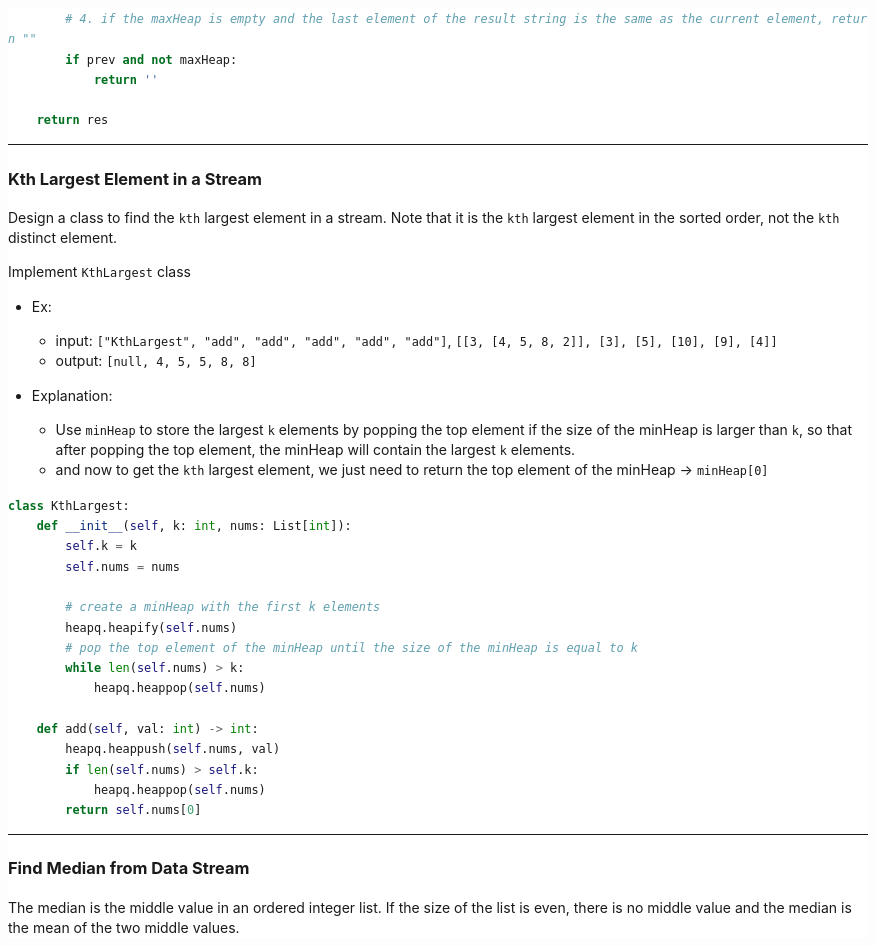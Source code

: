 ```py
        # 4. if the maxHeap is empty and the last element of the result string is the same as the current element, return ""
        if prev and not maxHeap:
            return ''

    return res
```

---

### Kth Largest Element in a Stream

Design a class to find the `kth` largest element in a stream. Note that it is the `kth` largest element in the sorted order, not the `kth` distinct element.

Implement `KthLargest` class

- Ex:

  - input: `["KthLargest", "add", "add", "add", "add", "add"]`, `[[3, [4, 5, 8, 2]], [3], [5], [10], [9], [4]]`
  - output: `[null, 4, 5, 5, 8, 8]`

- Explanation:
  - Use `minHeap` to store the largest `k` elements by popping the top element if the size of the minHeap is larger than `k`, so that after popping the top element, the minHeap will contain the largest `k` elements.
  - and now to get the `kth` largest element, we just need to return the top element of the minHeap -> `minHeap[0]`

```py
class KthLargest:
    def __init__(self, k: int, nums: List[int]):
        self.k = k
        self.nums = nums

        # create a minHeap with the first k elements
        heapq.heapify(self.nums)
        # pop the top element of the minHeap until the size of the minHeap is equal to k
        while len(self.nums) > k:
            heapq.heappop(self.nums)

    def add(self, val: int) -> int:
        heapq.heappush(self.nums, val)
        if len(self.nums) > self.k:
            heapq.heappop(self.nums)
        return self.nums[0]
```

---

### Find Median from Data Stream

The median is the middle value in an ordered integer list. If the size of the list is even, there is no middle value and the median is the mean of the two middle values.
